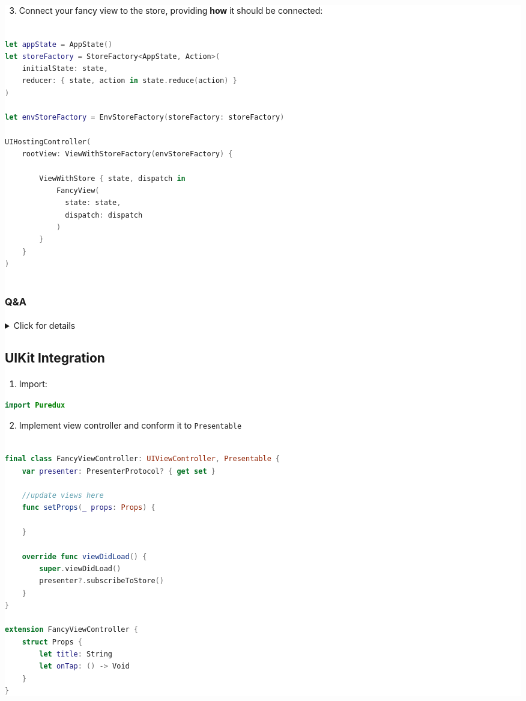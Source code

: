 3. Connect your fancy view to the store, providing **how** it should be connected:

```swift

let appState = AppState()
let storeFactory = StoreFactory<AppState, Action>(
    initialState: state,
    reducer: { state, action in state.reduce(action) }
)
 
let envStoreFactory = EnvStoreFactory(storeFactory: storeFactory)
 
UIHostingController(
    rootView: ViewWithStoreFactory(envStoreFactory) {
        
        ViewWithStore { state, dispatch in
            FancyView(
              state: state,
              dispatch: dispatch
            )
        }
    }
)
 
```



</p>
</details>

### Q&A

<details><summary>Click for details</summary></details>

## UIKit Integration

1. Import:
```swift
import Puredux

```

2. Implement view controller and conform it to `Presentable`

```swift

final class FancyViewController: UIViewController, Presentable {
    var presenter: PresenterProtocol? { get set }

    //update views here
    func setProps(_ props: Props) {
        
    }
    
    override func viewDidLoad() {
        super.viewDidLoad()
        presenter?.subscribeToStore()
    }
}

extension FancyViewController {
    struct Props {
        let title: String
        let onTap: () -> Void
    }
}
```